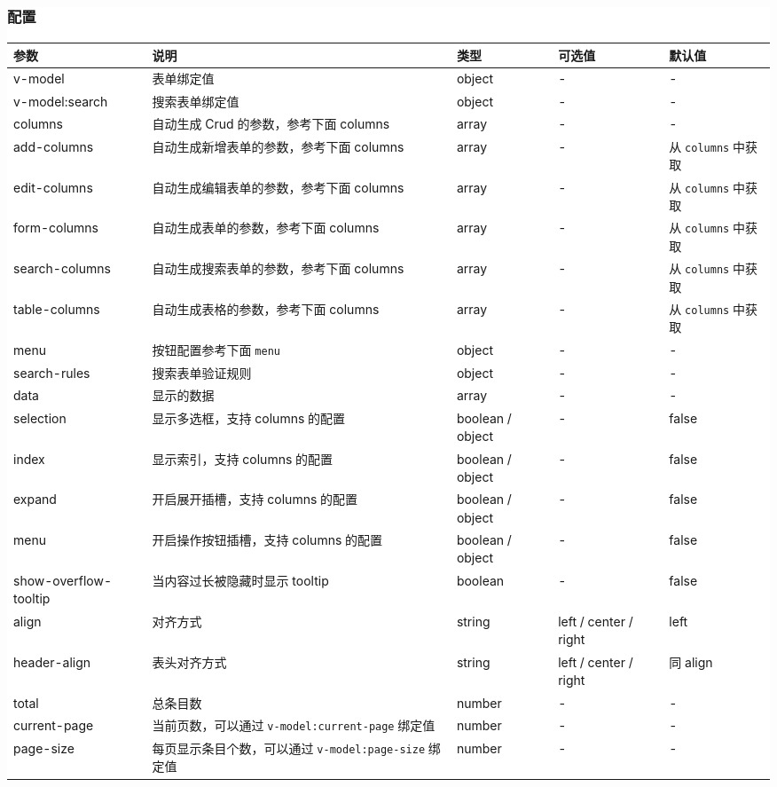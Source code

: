 ### 配置

| 参数                    | 说明                                                                    | 类型                                                    | 可选值                                              | 默认值                                               |
| :---------------------- | :---------------------------------------------------------------------- | :------------------------------------------------------ | :-------------------------------------------------- | :--------------------------------------------------- |
| v-model                 | 表单绑定值                                                              | object                                                  | -                                                   | -                                                    |
| v-model:search          | 搜索表单绑定值                                                          | object                                                  | -                                                   | -                                                    |
| columns                 | 自动生成 Crud 的参数，参考下面 columns                                  | array                                                   | -                                                   | -                                                    |
| add-columns             | 自动生成新增表单的参数，参考下面 columns                                | array                                                   | -                                                   | 从 `columns` 中获取                                  |
| edit-columns            | 自动生成编辑表单的参数，参考下面 columns                                | array                                                   | -                                                   | 从 `columns` 中获取                                  |
| form-columns            | 自动生成表单的参数，参考下面 columns                                    | array                                                   | -                                                   | 从 `columns` 中获取                                  |
| search-columns          | 自动生成搜索表单的参数，参考下面 columns                                | array                                                   | -                                                   | 从 `columns` 中获取                                  |
| table-columns           | 自动生成表格的参数，参考下面 columns                                    | array                                                   | -                                                   | 从 `columns` 中获取                                  |
| menu                    | 按钮配置参考下面 `menu`                                                 | object                                                  | -                                                   | -                                                    |
| search-rules            | 搜索表单验证规则                                                        | object                                                  | -                                                   | -                                                    |
| data                    | 显示的数据                                                              | array                                                   | -                                                   | -                                                    |
| selection               | 显示多选框，支持 columns 的配置                                         | boolean / object                                        | -                                                   | false                                                |
| index                   | 显示索引，支持 columns 的配置                                           | boolean / object                                        | -                                                   | false                                                |
| expand                  | 开启展开插槽，支持 columns 的配置                                       | boolean / object                                        | -                                                   | false                                                |
| menu                    | 开启操作按钮插槽，支持 columns 的配置                                   | boolean / object                                        | -                                                   | false                                                |
| show-overflow-tooltip   | 当内容过长被隐藏时显示 tooltip                                          | boolean                                                 | -                                                   | false                                                |
| align                   | 对齐方式                                                                | string                                                  | left / center / right                               | left                                                 |
| header-align            | 表头对齐方式                                                            | string                                                  | left / center / right                               | 同 align                                             |
| total                   | 总条目数                                                                | number                                                  | -                                                   | -                                                    |
| current-page            | 当前页数，可以通过 `v-model:current-page` 绑定值                        | number                                                  | -                                                   | -                                                    |
| page-size               | 每页显示条目个数，可以通过 `v-model:page-size` 绑定值                   | number                                                  | -                                                   | -                                                    |